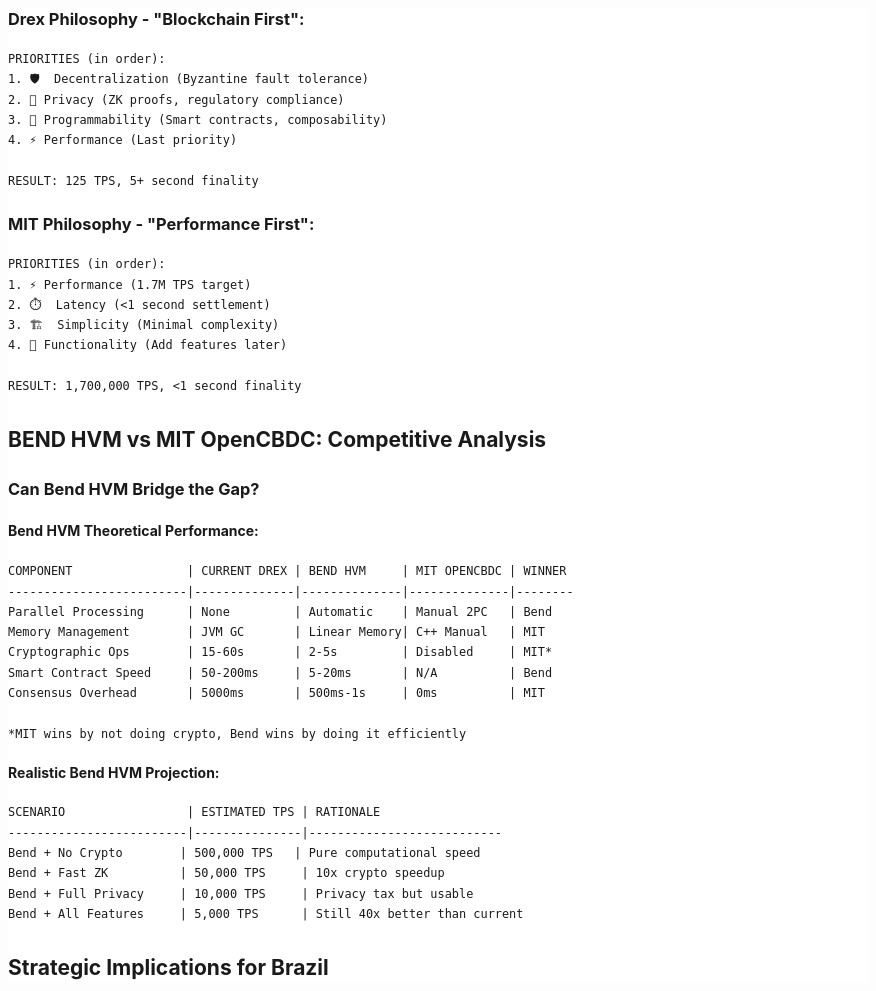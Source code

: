 ### **Drex Philosophy - "Blockchain First":**
```
PRIORITIES (in order):
1. 🛡️  Decentralization (Byzantine fault tolerance)
2. 🔐 Privacy (ZK proofs, regulatory compliance)  
3. 🔧 Programmability (Smart contracts, composability)
4. ⚡ Performance (Last priority)

RESULT: 125 TPS, 5+ second finality
```

### **MIT Philosophy - "Performance First":**
```
PRIORITIES (in order):  
1. ⚡ Performance (1.7M TPS target)
2. ⏱️  Latency (<1 second settlement)
3. 🏗️  Simplicity (Minimal complexity)
4. 🔧 Functionality (Add features later)

RESULT: 1,700,000 TPS, <1 second finality
```

## **BEND HVM vs MIT OpenCBDC: Competitive Analysis**

### **Can Bend HVM Bridge the Gap?**

#### **Bend HVM Theoretical Performance:**
```
COMPONENT                | CURRENT DREX | BEND HVM     | MIT OPENCBDC | WINNER
-------------------------|--------------|--------------|--------------|--------
Parallel Processing      | None         | Automatic    | Manual 2PC   | Bend
Memory Management        | JVM GC       | Linear Memory| C++ Manual   | MIT
Cryptographic Ops        | 15-60s       | 2-5s         | Disabled     | MIT*
Smart Contract Speed     | 50-200ms     | 5-20ms       | N/A          | Bend
Consensus Overhead       | 5000ms       | 500ms-1s     | 0ms          | MIT

*MIT wins by not doing crypto, Bend wins by doing it efficiently
```

#### **Realistic Bend HVM Projection:**
```
SCENARIO                 | ESTIMATED TPS | RATIONALE
-------------------------|---------------|---------------------------
Bend + No Crypto        | 500,000 TPS   | Pure computational speed
Bend + Fast ZK          | 50,000 TPS     | 10x crypto speedup  
Bend + Full Privacy     | 10,000 TPS     | Privacy tax but usable
Bend + All Features     | 5,000 TPS      | Still 40x better than current
```

## **Strategic Implications for Brazil**

